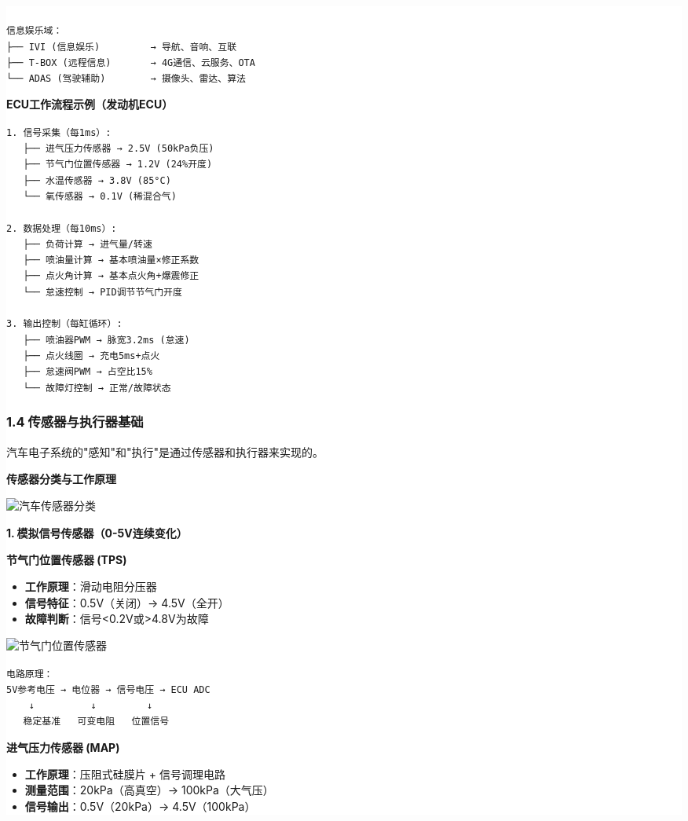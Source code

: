 ```

信息娱乐域：
├── IVI (信息娱乐)         → 导航、音响、互联
├── T-BOX (远程信息)       → 4G通信、云服务、OTA
└── ADAS (驾驶辅助)        → 摄像头、雷达、算法
```

**ECU工作流程示例（发动机ECU）**

```
1. 信号采集（每1ms）:
   ├── 进气压力传感器 → 2.5V (50kPa负压)
   ├── 节气门位置传感器 → 1.2V (24%开度)
   ├── 水温传感器 → 3.8V (85°C)
   └── 氧传感器 → 0.1V (稀混合气)

2. 数据处理（每10ms）:
   ├── 负荷计算 → 进气量/转速
   ├── 喷油量计算 → 基本喷油量×修正系数
   ├── 点火角计算 → 基本点火角+爆震修正
   └── 怠速控制 → PID调节节气门开度

3. 输出控制（每缸循环）:
   ├── 喷油器PWM → 脉宽3.2ms (怠速)
   ├── 点火线圈 → 充电5ms+点火
   ├── 怠速阀PWM → 占空比15%
   └── 故障灯控制 → 正常/故障状态
```

### 1.4 传感器与执行器基础

汽车电子系统的"感知"和"执行"是通过传感器和执行器来实现的。

**传感器分类与工作原理**

![汽车传感器分类](/img/auto-electronics/sensor-classification.jpg)

**1. 模拟信号传感器（0-5V连续变化）**

**节气门位置传感器 (TPS)**
- **工作原理**：滑动电阻分压器
- **信号特征**：0.5V（关闭）→ 4.5V（全开）
- **故障判断**：信号<0.2V或>4.8V为故障

![节气门位置传感器](/img/auto-electronics/throttle-position-sensor.jpg)

```
电路原理：
5V参考电压 → 电位器 → 信号电压 → ECU ADC
    ↓          ↓         ↓
   稳定基准   可变电阻   位置信号
```

**进气压力传感器 (MAP)**
- **工作原理**：压阻式硅膜片 + 信号调理电路
- **测量范围**：20kPa（高真空）→ 100kPa（大气压）
- **信号输出**：0.5V（20kPa）→ 4.5V（100kPa）
